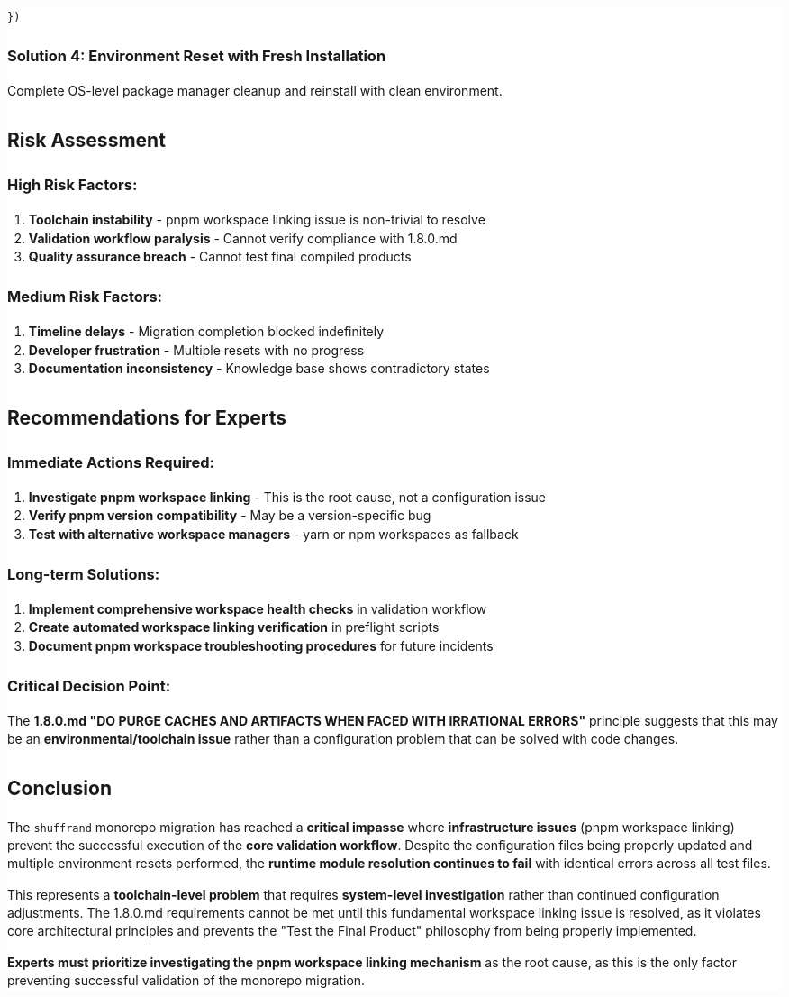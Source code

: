 ```typescript
})
```

### Solution 4: Environment Reset with Fresh Installation
Complete OS-level package manager cleanup and reinstall with clean environment.

## Risk Assessment
### High Risk Factors:
1. **Toolchain instability** - pnpm workspace linking issue is non-trivial to resolve
2. **Validation workflow paralysis** - Cannot verify compliance with 1.8.0.md
3. **Quality assurance breach** - Cannot test final compiled products

### Medium Risk Factors:
1. **Timeline delays** - Migration completion blocked indefinitely
2. **Developer frustration** - Multiple resets with no progress
3. **Documentation inconsistency** - Knowledge base shows contradictory states

## Recommendations for Experts

### Immediate Actions Required:
1. **Investigate pnpm workspace linking** - This is the root cause, not a configuration issue
2. **Verify pnpm version compatibility** - May be a version-specific bug
3. **Test with alternative workspace managers** - yarn or npm workspaces as fallback

### Long-term Solutions:
1. **Implement comprehensive workspace health checks** in validation workflow
2. **Create automated workspace linking verification** in preflight scripts
3. **Document pnpm workspace troubleshooting procedures** for future incidents

### Critical Decision Point:
The **1.8.0.md "DO PURGE CACHES AND ARTIFACTS WHEN FACED WITH IRRATIONAL ERRORS"** principle suggests that this may be an **environmental/toolchain issue** rather than a configuration problem that can be solved with code changes.

## Conclusion
The `shuffrand` monorepo migration has reached a **critical impasse** where **infrastructure issues** (pnpm workspace linking) prevent the successful execution of the **core validation workflow**. Despite the configuration files being properly updated and multiple environment resets performed, the **runtime module resolution continues to fail** with identical errors across all test files.

This represents a **toolchain-level problem** that requires **system-level investigation** rather than continued configuration adjustments. The 1.8.0.md requirements cannot be met until this fundamental workspace linking issue is resolved, as it violates core architectural principles and prevents the "Test the Final Product" philosophy from being properly implemented.

**Experts must prioritize investigating the pnpm workspace linking mechanism** as the root cause, as this is the only factor preventing successful validation of the monorepo migration.